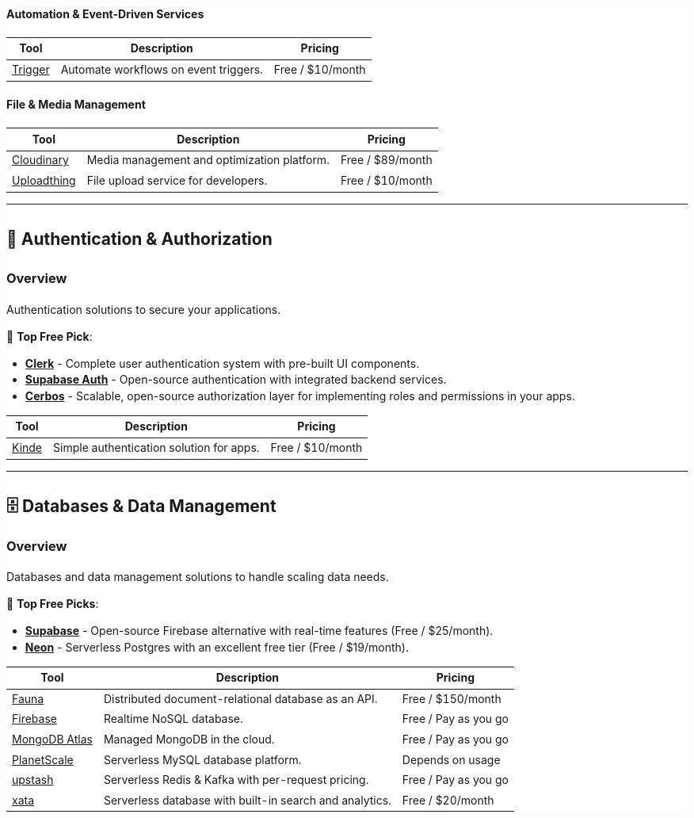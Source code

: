 #### Automation & Event-Driven Services

| Tool                            | Description                           | Pricing          |
| ------------------------------- | ------------------------------------- | ---------------- |
| [Trigger](https://trigger.dev/) | Automate workflows on event triggers. | Free / $10/month |

#### File & Media Management

| Tool                                    | Description                                 | Pricing          |
| --------------------------------------- | ------------------------------------------- | ---------------- |
| [Cloudinary](https://cloudinary.com/)   | Media management and optimization platform. | Free / $89/month |
| [Uploadthing](https://uploadthing.com/) | File upload service for developers.         | Free / $10/month |

---

## 🔐 Authentication & Authorization

### Overview

Authentication solutions to secure your applications.

💎 **Top Free Pick**:

- **[Clerk](https://clerk.com/)** - Complete user authentication system with pre-built UI components.
- **[Supabase Auth](https://supabase.com/docs/reference/auth)** - Open-source authentication with integrated backend services.
- **[Cerbos](https://www.cerbos.dev/product-cerbos-pdp)** - Scalable, open-source authorization layer for implementing roles and permissions in your apps.

| Tool                        | Description                              | Pricing          |
| --------------------------- | ---------------------------------------- | ---------------- |
| [Kinde](https://kinde.com/) | Simple authentication solution for apps. | Free / $10/month |

---

## 🗄️ Databases & Data Management

### Overview

Databases and data management solutions to handle scaling data needs.

💎 **Top Free Picks**:

- **[Supabase](https://supabase.com/)** - Open-source Firebase alternative with real-time features (Free / $25/month).
- **[Neon](https://neon.tech/)** - Serverless Postgres with an excellent free tier (Free / $19/month).

| Tool                                      | Description                                             | Pricing              |
| ----------------------------------------- | ------------------------------------------------------- | -------------------- |
| [Fauna](https://fauna.com/)               | Distributed document-relational database as an API.     | Free / $150/month    |
| [Firebase](https://firebase.google.com/)  | Realtime NoSQL database.                                | Free / Pay as you go |
| [MongoDB Atlas](https://www.mongodb.com/) | Managed MongoDB in the cloud.                           | Free / Pay as you go |
| [PlanetScale](https://planetscale.com/)   | Serverless MySQL database platform.                     | Depends on usage     |
| [upstash](https://upstash.com/)           | Serverless Redis & Kafka with per-request pricing.      | Free / Pay as you go |
| [xata](https://xata.io/)                  | Serverless database with built-in search and analytics. | Free / $20/month     |
